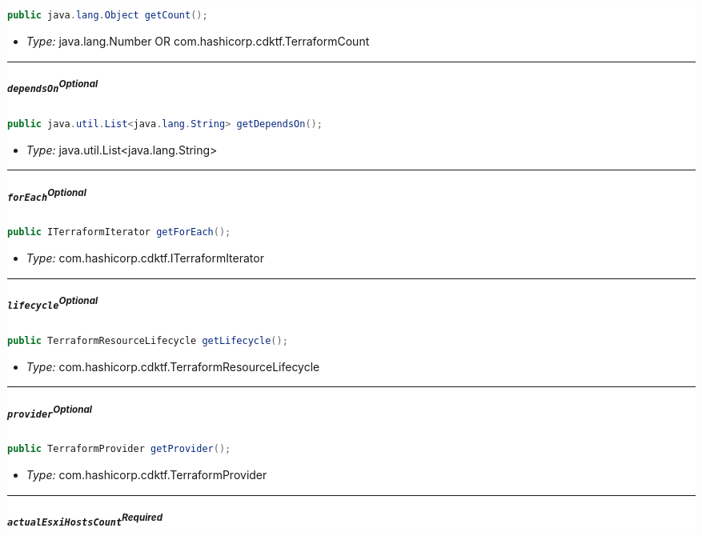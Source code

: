```java
public java.lang.Object getCount();
```

- *Type:* java.lang.Number OR com.hashicorp.cdktf.TerraformCount

---

##### `dependsOn`<sup>Optional</sup> <a name="dependsOn" id="rhizo-co-terraform-provider-oci.dataOciOcvpCluster.DataOciOcvpCluster.property.dependsOn"></a>

```java
public java.util.List<java.lang.String> getDependsOn();
```

- *Type:* java.util.List<java.lang.String>

---

##### `forEach`<sup>Optional</sup> <a name="forEach" id="rhizo-co-terraform-provider-oci.dataOciOcvpCluster.DataOciOcvpCluster.property.forEach"></a>

```java
public ITerraformIterator getForEach();
```

- *Type:* com.hashicorp.cdktf.ITerraformIterator

---

##### `lifecycle`<sup>Optional</sup> <a name="lifecycle" id="rhizo-co-terraform-provider-oci.dataOciOcvpCluster.DataOciOcvpCluster.property.lifecycle"></a>

```java
public TerraformResourceLifecycle getLifecycle();
```

- *Type:* com.hashicorp.cdktf.TerraformResourceLifecycle

---

##### `provider`<sup>Optional</sup> <a name="provider" id="rhizo-co-terraform-provider-oci.dataOciOcvpCluster.DataOciOcvpCluster.property.provider"></a>

```java
public TerraformProvider getProvider();
```

- *Type:* com.hashicorp.cdktf.TerraformProvider

---

##### `actualEsxiHostsCount`<sup>Required</sup> <a name="actualEsxiHostsCount" id="rhizo-co-terraform-provider-oci.dataOciOcvpCluster.DataOciOcvpCluster.property.actualEsxiHostsCount"></a>
